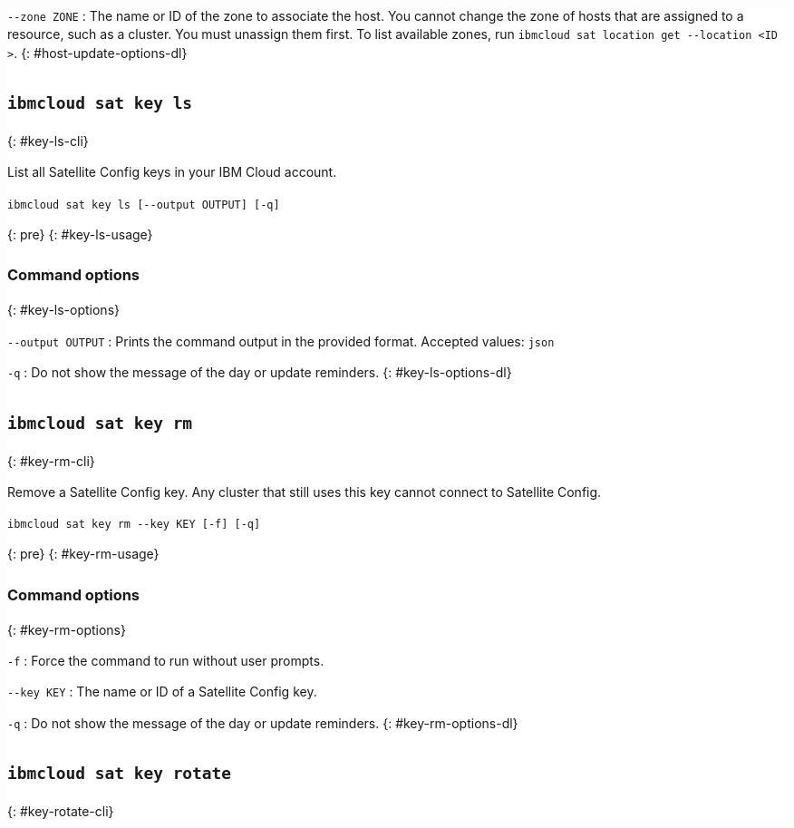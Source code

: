 `--zone ZONE`
:    The name or ID of the zone to associate the host. You cannot change the zone of hosts that are assigned to a resource, such as a cluster. You must unassign them first. To list available zones, run `ibmcloud sat location get --location <ID>`.
{: #host-update-options-dl}


## `ibmcloud sat key ls`
{: #key-ls-cli}

List all Satellite Config keys in your IBM Cloud account.

```txt
ibmcloud sat key ls [--output OUTPUT] [-q]
```
{: pre}
{: #key-ls-usage}

### Command options
{: #key-ls-options}

`--output OUTPUT`
:    Prints the command output in the provided format. Accepted values: `json`

`-q`
:    Do not show the message of the day or update reminders.
{: #key-ls-options-dl}


## `ibmcloud sat key rm`
{: #key-rm-cli}

Remove a Satellite Config key. Any cluster that still uses this key cannot connect to Satellite Config.

```txt
ibmcloud sat key rm --key KEY [-f] [-q]
```
{: pre}
{: #key-rm-usage}

### Command options
{: #key-rm-options}

`-f`
:    Force the command to run without user prompts.

`--key KEY`
:    The name or ID of a Satellite Config key.

`-q`
:    Do not show the message of the day or update reminders.
{: #key-rm-options-dl}


## `ibmcloud sat key rotate`
{: #key-rotate-cli}
